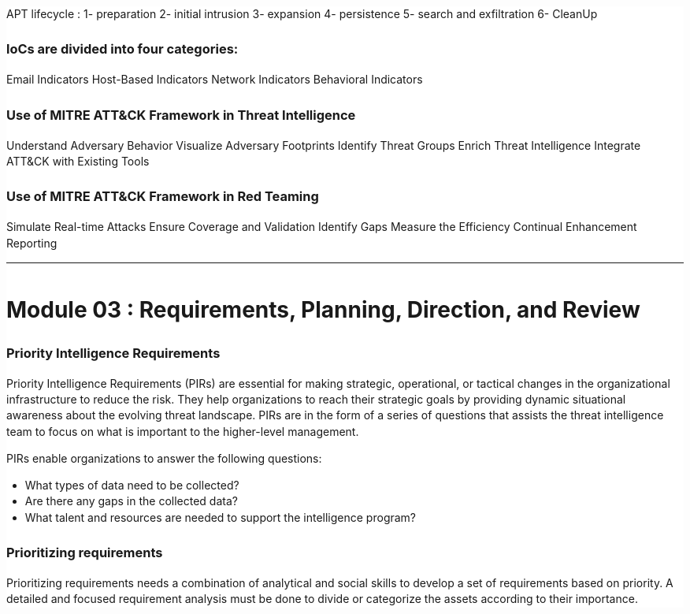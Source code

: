 APT lifecycle :
1- preparation
2- initial intrusion 
3- expansion
4- persistence
5- search and exfiltration
6- CleanUp

### loCs are divided into four categories:
Email Indicators
Host-Based Indicators
Network Indicators
Behavioral Indicators

### Use of MITRE ATT&CK Framework in Threat Intelligence

Understand Adversary Behavior
Visualize Adversary Footprints
Identify Threat Groups
Enrich Threat Intelligence
Integrate ATT&CK with Existing Tools

### Use of MITRE ATT&CK Framework in Red Teaming

Simulate Real-time Attacks
Ensure Coverage and Validation
Identify Gaps
Measure the Efficiency
Continual Enhancement
Reporting

---

# Module 03 : Requirements, Planning, Direction, and Review

### Priority Intelligence Requirements

Priority Intelligence Requirements (PIRs) are essential for making strategic, operational, or tactical changes in the organizational infrastructure to reduce the risk.
They help organizations to reach their strategic goals by providing dynamic situational awareness about the evolving threat landscape.
PIRs are in the form of a series of questions that assists the threat intelligence team to focus on what is important to the higher-level management.

PIRs enable organizations to answer the following questions:
- What types of data need to be collected?
- Are there any gaps in the collected data?
- What talent and resources are needed to support the intelligence program?


### Prioritizing requirements 
Prioritizing requirements needs a combination of analytical and social skills to develop a set of requirements based on priority.
A detailed and focused requirement analysis must be done to divide or categorize the assets according to their importance.
